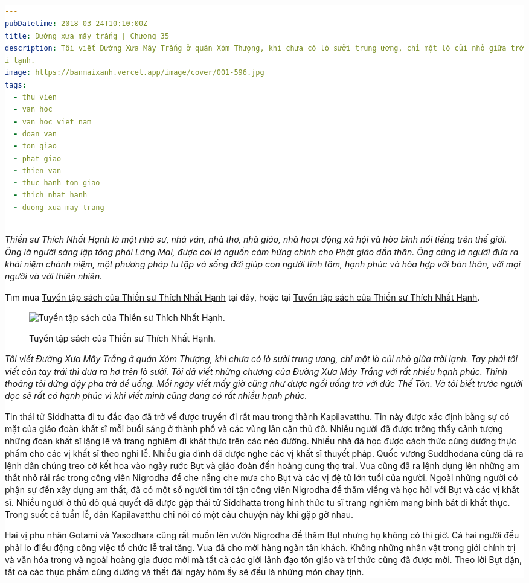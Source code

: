 ```yaml
---
pubDatetime: 2018-03-24T10:10:00Z
title: Đường xưa mây trắng | Chương 35
description: Tôi viết Đường Xưa Mây Trắng ở quán Xóm Thượng, khi chưa có lò sưởi trung ương, chỉ một lò củi nhỏ giữa trời lạnh.
image: https://banmaixanh.vercel.app/image/cover/001-596.jpg
tags:
  - thu vien
  - van hoc
  - van hoc viet nam
  - doan van
  - ton giao
  - phat giao
  - thien van
  - thuc hanh ton giao
  - thich nhat hanh
  - duong xua may trang
---
```


_Thiền sư Thích Nhất Hạnh là một nhà sư, nhà văn, nhà thơ, nhà giáo, nhà hoạt động xã hội và hòa bình nổi tiếng trên thế giới. Ông là người sáng lập tông phái Làng Mai, được coi là nguồn cảm hứng chính cho Phật giáo dấn thân. Ông cũng là người đưa ra khái niệm chánh niệm, một phương pháp tu tập và sống đời giúp con người tĩnh tâm, hạnh phúc và hòa hợp với bản thân, với mọi người và với thiên nhiên._

Tìm mua [Tuyển tập sách của Thiền sư Thích Nhất Hạnh](https://shope.ee/2q52sL8Etn) tại đây, hoặc tại [Tuyển tập sách của Thiền sư Thích Nhất Hạnh](https://shope.ee/7zn92I83dd).

<figure><img src="https://banmaixanh.vercel.app/image/article/thich-nhat-hanh-0102.jpg" alt="Tuyển tập sách của Thiền sư Thích Nhất Hạnh." title="Tuyển tập sách của Thiền sư Thích Nhất Hạnh." height=100% width=100%><figcaption><p>Tuyển tập sách của Thiền sư Thích Nhất Hạnh.</p></figcaption></figure>

_Tôi viết Đường Xưa Mây Trắng ở quán Xóm Thượng, khi chưa có lò sưởi trung ương, chỉ một lò củi nhỏ giữa trời lạnh. Tay phải tôi viết còn tay trái thì đưa ra hơ trên lò sưởi. Tôi đã viết những chương của Đường Xưa Mây Trắng với rất nhiều hạnh phúc. Thỉnh thoảng tôi đứng dậy pha trà để uống. Mỗi ngày viết mấy giờ cũng như được ngồi uống trà với đức Thế Tôn. Và tôi biết trước người đọc sẽ rất có hạnh phúc vì khi viết mình cũng đang có rất nhiều hạnh phúc._

Tin thái tử Siddhatta đi tu đắc đạo đã trở về được truyền đi rất mau trong thành Kapilavatthu. Tin này được xác định bằng sự có mặt của giáo đoàn khất sĩ mỗi buổi sáng ở thành phố và các vùng lân cận thủ đô. Nhiều người đã được trông thấy cảnh tượng những đoàn khất sĩ lặng lẽ và trang nghiêm đi khất thực trên các nẻo đường. Nhiều nhà đã học được cách thức cúng dường thực phẩm cho các vị khất sĩ theo nghi lễ. Nhiều gia đình đã được nghe các vị khất sĩ thuyết pháp. Quốc vương Suddhodana cũng đã ra lệnh dân chúng treo cờ kết hoa vào ngày rước Bụt và giáo đoàn đến hoàng cung thọ trai. Vua cũng đã ra lệnh dựng lên những am thất nhỏ rải rác trong công viên Nigrodha để che nắng che mưa cho Bụt và các vị đệ tử lớn tuổi của người. Ngoài những người có phận sự đến xây dựng am thất, đã có một số người tìm tới tận công viên Nigrodha để thăm viếng và học hỏi với Bụt và các vị khất sĩ. Nhiều người ở thủ đô quả quyết đã được gặp thái tử Siddhatta trong hình thức tu sĩ trang nghiêm mang bình bát đi khất thực. Trong suốt cả tuần lễ, dân Kapilavatthu chỉ nói có một câu chuyện này khi gặp gỡ nhau.

Hai vị phu nhân Gotami và Yasodhara cũng rất muốn lên vườn Nigrodha để thăm Bụt nhưng họ không có thì giờ. Cả hai người đều phải lo điều động công việc tổ chức lễ trai tăng. Vua đã cho mời hàng ngàn tân khách. Không những nhân vật trong giới chính trị và văn hóa trong và ngoài hoàng gia được mời mà tất cả các giới lãnh đạo tôn giáo và trí thức cũng đã được mời. Theo lời Bụt dặn, tất cả các thực phẩm cúng dường và thết đãi ngày hôm ấy sẽ đều là những món chay tịnh.

